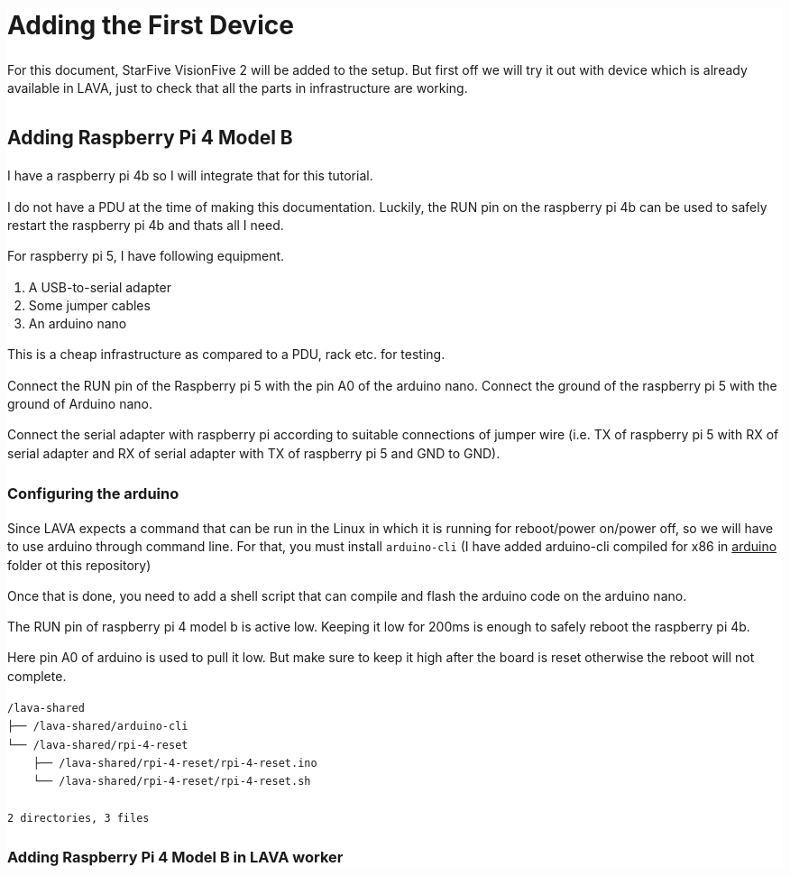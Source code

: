 # Adding the First Device

For this document, StarFive VisionFive 2 will be added to the setup. But first off we will try it out with device which is already available in LAVA, just to check that all the parts in infrastructure are working.

## Adding Raspberry Pi 4 Model B

I have a raspberry pi 4b so I will integrate that for this tutorial.

I do not have a PDU at the time of making this documentation. Luckily, the RUN pin on the raspberry pi 4b can be used to safely restart the raspberry pi 4b and thats all I need.

For raspberry pi 5, I have following equipment.

1. A USB-to-serial adapter
2. Some jumper cables
3. An arduino nano

This is a cheap infrastructure as compared to a PDU, rack etc. for testing.

Connect the RUN pin of the Raspberry pi 5 with the pin A0 of the arduino nano. Connect the ground of the raspberry pi 5 with the ground of Arduino nano.

Connect the serial adapter with raspberry pi according to suitable connections of jumper wire (i.e. TX of raspberry pi 5 with RX of serial adapter and RX of serial adapter with TX of raspberry pi 5 and GND to GND).



### Configuring the arduino

Since LAVA expects a command that can be run in the Linux in which it is running for reboot/power on/power off, so we will have to use arduino through command line. For that, you must install `arduino-cli` (I have added arduino-cli compiled for x86 in [arduino](/arduino/) folder ot this repository)

Once that is done, you need to add a shell script that can compile and flash the arduino code on the arduino nano.

The RUN pin of raspberry pi 4 model b is active low. Keeping it low for 200ms is enough to safely reboot the raspberry pi 4b. 

Here pin A0 of arduino is used to pull it low. But make sure to keep it high after the board is reset otherwise the reboot will not complete.

```
/lava-shared
├── /lava-shared/arduino-cli
└── /lava-shared/rpi-4-reset
    ├── /lava-shared/rpi-4-reset/rpi-4-reset.ino
    └── /lava-shared/rpi-4-reset/rpi-4-reset.sh

2 directories, 3 files
```
### Adding Raspberry Pi 4 Model B in LAVA worker
